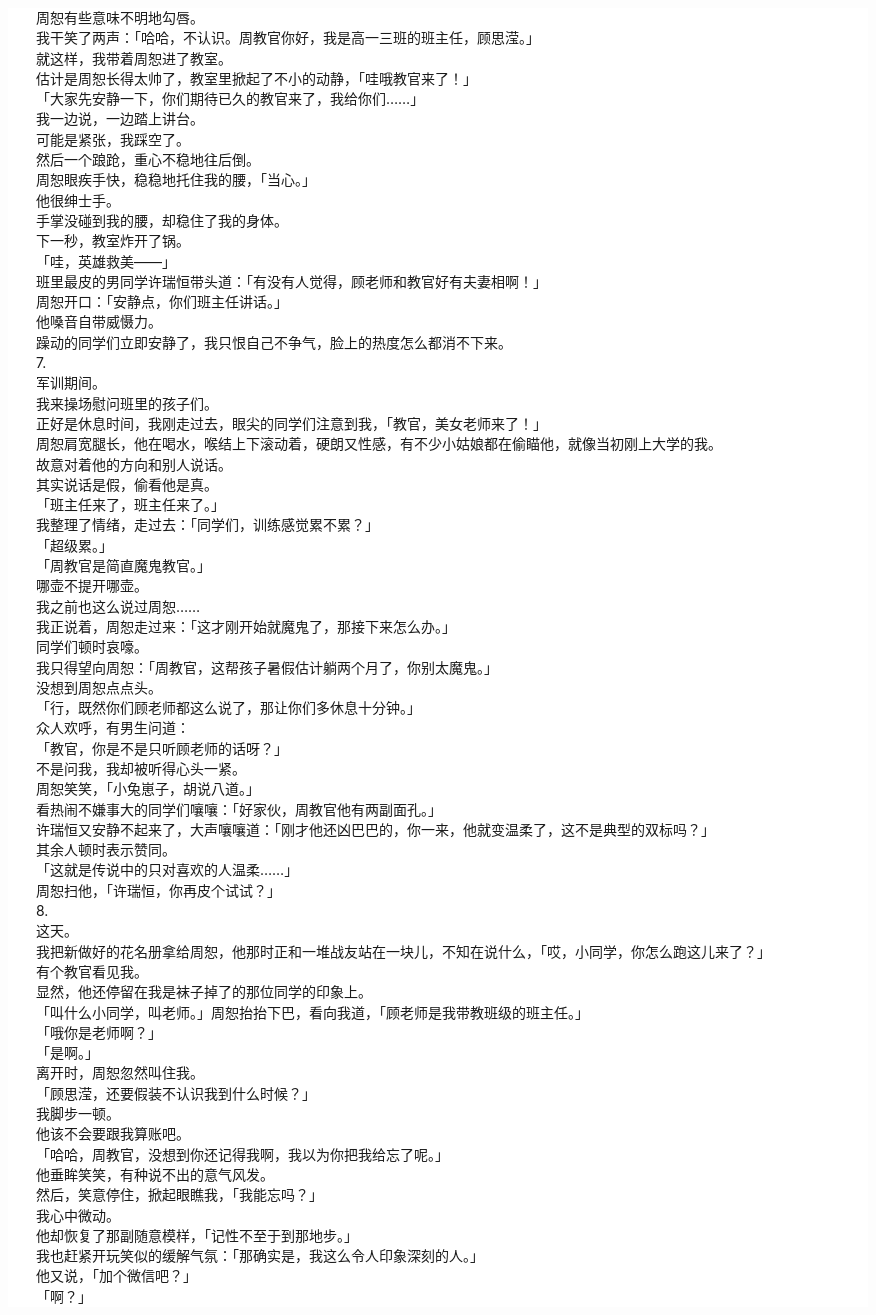 &emsp;&emsp;周恕有些意味不明地勾唇。  
&emsp;&emsp;我干笑了两声：「哈哈，不认识。周教官你好，我是高一三班的班主任，顾思滢。」  
&emsp;&emsp;就这样，我带着周恕进了教室。  
&emsp;&emsp;估计是周恕长得太帅了，教室里掀起了不小的动静，「哇哦教官来了！」  
&emsp;&emsp;「大家先安静一下，你们期待已久的教官来了，我给你们……」  
&emsp;&emsp;我一边说，一边踏上讲台。  
&emsp;&emsp;可能是紧张，我踩空了。  
&emsp;&emsp;然后一个踉跄，重心不稳地往后倒。  
&emsp;&emsp;周恕眼疾手快，稳稳地托住我的腰，「当心。」  
&emsp;&emsp;他很绅士手。  
&emsp;&emsp;手掌没碰到我的腰，却稳住了我的身体。  
&emsp;&emsp;下一秒，教室炸开了锅。  
&emsp;&emsp;「哇，英雄救美——」  
&emsp;&emsp;班里最皮的男同学许瑞恒带头道：「有没有人觉得，顾老师和教官好有夫妻相啊！」  
&emsp;&emsp;周恕开口：「安静点，你们班主任讲话。」  
&emsp;&emsp;他嗓音自带威慑力。  
&emsp;&emsp;躁动的同学们立即安静了，我只恨自己不争气，脸上的热度怎么都消不下来。  
&emsp;&emsp;7.  
&emsp;&emsp;军训期间。  
&emsp;&emsp;我来操场慰问班里的孩子们。  
&emsp;&emsp;正好是休息时间，我刚走过去，眼尖的同学们注意到我，「教官，美女老师来了！」  
&emsp;&emsp;周恕肩宽腿长，他在喝水，喉结上下滚动着，硬朗又性感，有不少小姑娘都在偷瞄他，就像当初刚上大学的我。  
&emsp;&emsp;故意对着他的方向和别人说话。  
&emsp;&emsp;其实说话是假，偷看他是真。  
&emsp;&emsp;「班主任来了，班主任来了。」  
&emsp;&emsp;我整理了情绪，走过去：「同学们，训练感觉累不累？」  
&emsp;&emsp;「超级累。」  
&emsp;&emsp;「周教官是简直魔鬼教官。」  
&emsp;&emsp;哪壶不提开哪壶。  
&emsp;&emsp;我之前也这么说过周恕……  
&emsp;&emsp;我正说着，周恕走过来：「这才刚开始就魔鬼了，那接下来怎么办。」  
&emsp;&emsp;同学们顿时哀嚎。  
&emsp;&emsp;我只得望向周恕：「周教官，这帮孩子暑假估计躺两个月了，你别太魔鬼。」  
&emsp;&emsp;没想到周恕点点头。  
&emsp;&emsp;「行，既然你们顾老师都这么说了，那让你们多休息十分钟。」  
&emsp;&emsp;众人欢呼，有男生问道：  
&emsp;&emsp;「教官，你是不是只听顾老师的话呀？」  
&emsp;&emsp;不是问我，我却被听得心头一紧。  
&emsp;&emsp;周恕笑笑，「小兔崽子，胡说八道。」  
&emsp;&emsp;看热闹不嫌事大的同学们嚷嚷：「好家伙，周教官他有两副面孔。」  
&emsp;&emsp;许瑞恒又安静不起来了，大声嚷嚷道：「刚才他还凶巴巴的，你一来，他就变温柔了，这不是典型的双标吗？」  
&emsp;&emsp;其余人顿时表示赞同。  
&emsp;&emsp;「这就是传说中的只对喜欢的人温柔……」  
&emsp;&emsp;周恕扫他，「许瑞恒，你再皮个试试？」  
&emsp;&emsp;8.  
&emsp;&emsp;这天。  
&emsp;&emsp;我把新做好的花名册拿给周恕，他那时正和一堆战友站在一块儿，不知在说什么，「哎，小同学，你怎么跑这儿来了？」  
&emsp;&emsp;有个教官看见我。  
&emsp;&emsp;显然，他还停留在我是袜子掉了的那位同学的印象上。  
&emsp;&emsp;「叫什么小同学，叫老师。」周恕抬抬下巴，看向我道，「顾老师是我带教班级的班主任。」  
&emsp;&emsp;「哦你是老师啊？」  
&emsp;&emsp;「是啊。」  
&emsp;&emsp;离开时，周恕忽然叫住我。  
&emsp;&emsp;「顾思滢，还要假装不认识我到什么时候？」  
&emsp;&emsp;我脚步一顿。  
&emsp;&emsp;他该不会要跟我算账吧。  
&emsp;&emsp;「哈哈，周教官，没想到你还记得我啊，我以为你把我给忘了呢。」  
&emsp;&emsp;他垂眸笑笑，有种说不出的意气风发。  
&emsp;&emsp;然后，笑意停住，掀起眼瞧我，「我能忘吗？」  
&emsp;&emsp;我心中微动。  
&emsp;&emsp;他却恢复了那副随意模样，「记性不至于到那地步。」  
&emsp;&emsp;我也赶紧开玩笑似的缓解气氛：「那确实是，我这么令人印象深刻的人。」  
&emsp;&emsp;他又说，「加个微信吧？」  
&emsp;&emsp;「啊？」  